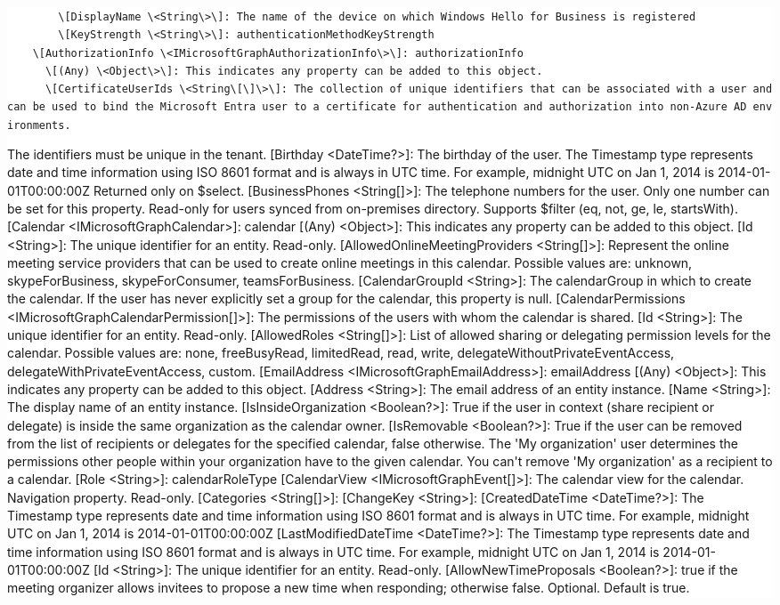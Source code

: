             \[DisplayName \<String\>\]: The name of the device on which Windows Hello for Business is registered
            \[KeyStrength \<String\>\]: authenticationMethodKeyStrength
        \[AuthorizationInfo \<IMicrosoftGraphAuthorizationInfo\>\]: authorizationInfo
          \[(Any) \<Object\>\]: This indicates any property can be added to this object.
          \[CertificateUserIds \<String\[\]\>\]: The collection of unique identifiers that can be associated with a user and can be used to bind the Microsoft Entra user to a certificate for authentication and authorization into non-Azure AD environments.
The identifiers must be unique in the tenant.
        \[Birthday \<DateTime?\>\]: The birthday of the user.
The Timestamp type represents date and time information using ISO 8601 format and is always in UTC time.
For example, midnight UTC on Jan 1, 2014 is 2014-01-01T00:00:00Z Returned only on $select.
        \[BusinessPhones \<String\[\]\>\]: The telephone numbers for the user.
Only one number can be set for this property.
Read-only for users synced from on-premises directory.
Supports $filter (eq, not, ge, le, startsWith).
        \[Calendar \<IMicrosoftGraphCalendar\>\]: calendar
          \[(Any) \<Object\>\]: This indicates any property can be added to this object.
          \[Id \<String\>\]: The unique identifier for an entity.
Read-only.
          \[AllowedOnlineMeetingProviders \<String\[\]\>\]: Represent the online meeting service providers that can be used to create online meetings in this calendar.
Possible values are: unknown, skypeForBusiness, skypeForConsumer, teamsForBusiness.
          \[CalendarGroupId \<String\>\]: The calendarGroup in which to create the calendar.
If the user has never explicitly set a group for the calendar, this property is  null.
          \[CalendarPermissions \<IMicrosoftGraphCalendarPermission\[\]\>\]: The permissions of the users with whom the calendar is shared.
            \[Id \<String\>\]: The unique identifier for an entity.
Read-only.
            \[AllowedRoles \<String\[\]\>\]: List of allowed sharing or delegating permission levels for the calendar.
Possible values are: none, freeBusyRead, limitedRead, read, write, delegateWithoutPrivateEventAccess, delegateWithPrivateEventAccess, custom.
            \[EmailAddress \<IMicrosoftGraphEmailAddress\>\]: emailAddress
              \[(Any) \<Object\>\]: This indicates any property can be added to this object.
              \[Address \<String\>\]: The email address of an entity instance.
              \[Name \<String\>\]: The display name of an entity instance.
            \[IsInsideOrganization \<Boolean?\>\]: True if the user in context (share recipient or delegate) is inside the same organization as the calendar owner.
            \[IsRemovable \<Boolean?\>\]: True if the user can be removed from the list of recipients or delegates for the specified calendar, false otherwise.
The 'My organization' user determines the permissions other people within your organization have to the given calendar.
You can't remove 'My organization' as a recipient to a calendar.
            \[Role \<String\>\]: calendarRoleType
          \[CalendarView \<IMicrosoftGraphEvent\[\]\>\]: The calendar view for the calendar.
Navigation property.
Read-only.
            \[Categories \<String\[\]\>\]: 
            \[ChangeKey \<String\>\]: 
            \[CreatedDateTime \<DateTime?\>\]: The Timestamp type represents date and time information using ISO 8601 format and is always in UTC time.
For example, midnight UTC on Jan 1, 2014 is 2014-01-01T00:00:00Z
            \[LastModifiedDateTime \<DateTime?\>\]: The Timestamp type represents date and time information using ISO 8601 format and is always in UTC time.
For example, midnight UTC on Jan 1, 2014 is 2014-01-01T00:00:00Z
            \[Id \<String\>\]: The unique identifier for an entity.
Read-only.
            \[AllowNewTimeProposals \<Boolean?\>\]: true if the meeting organizer allows invitees to propose a new time when responding; otherwise false.
Optional.
Default is true.